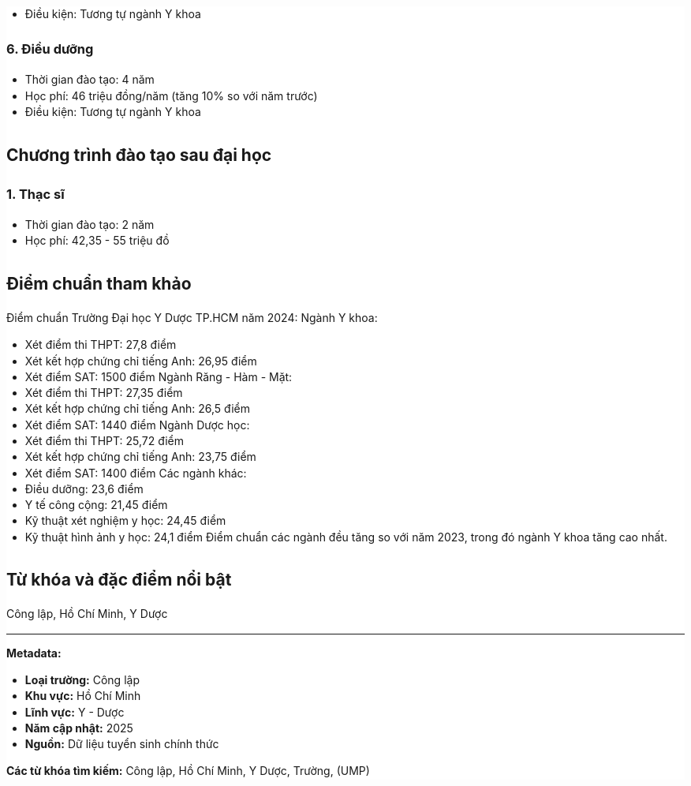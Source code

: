 - Điều kiện: Tương tự ngành Y khoa
### 6. Điều dưỡng
- Thời gian đào tạo: 4 năm
- Học phí: 46 triệu đồng/năm (tăng 10% so với năm trước)
- Điều kiện: Tương tự ngành Y khoa
## Chương trình đào tạo sau đại học
### 1. Thạc sĩ
- Thời gian đào tạo: 2 năm
- Học phí: 42,35 - 55 triệu đồ

## Điểm chuẩn tham khảo
Điểm chuẩn Trường Đại học Y Dược TP.HCM năm 2024:
Ngành Y khoa:
- Xét điểm thi THPT: 27,8 điểm
- Xét kết hợp chứng chỉ tiếng Anh: 26,95 điểm 
- Xét điểm SAT: 1500 điểm
Ngành Răng - Hàm - Mặt:
- Xét điểm thi THPT: 27,35 điểm
- Xét kết hợp chứng chỉ tiếng Anh: 26,5 điểm
- Xét điểm SAT: 1440 điểm
Ngành Dược học: 
- Xét điểm thi THPT: 25,72 điểm
- Xét kết hợp chứng chỉ tiếng Anh: 23,75 điểm
- Xét điểm SAT: 1400 điểm
Các ngành khác:
- Điều dưỡng: 23,6 điểm
- Y tế công cộng: 21,45 điểm
- Kỹ thuật xét nghiệm y học: 24,45 điểm
- Kỹ thuật hình ảnh y học: 24,1 điểm
Điểm chuẩn các ngành đều tăng so với năm 2023, trong đó ngành Y khoa tăng cao nhất.

## Từ khóa và đặc điểm nổi bật
Công lập, Hồ Chí Minh, Y Dược

---

**Metadata:**
- **Loại trường:** Công lập
- **Khu vực:** Hồ Chí Minh
- **Lĩnh vực:** Y - Dược
- **Năm cập nhật:** 2025
- **Nguồn:** Dữ liệu tuyển sinh chính thức

**Các từ khóa tìm kiếm:**
Công lập, Hồ Chí Minh, Y Dược, Trường, (UMP)
